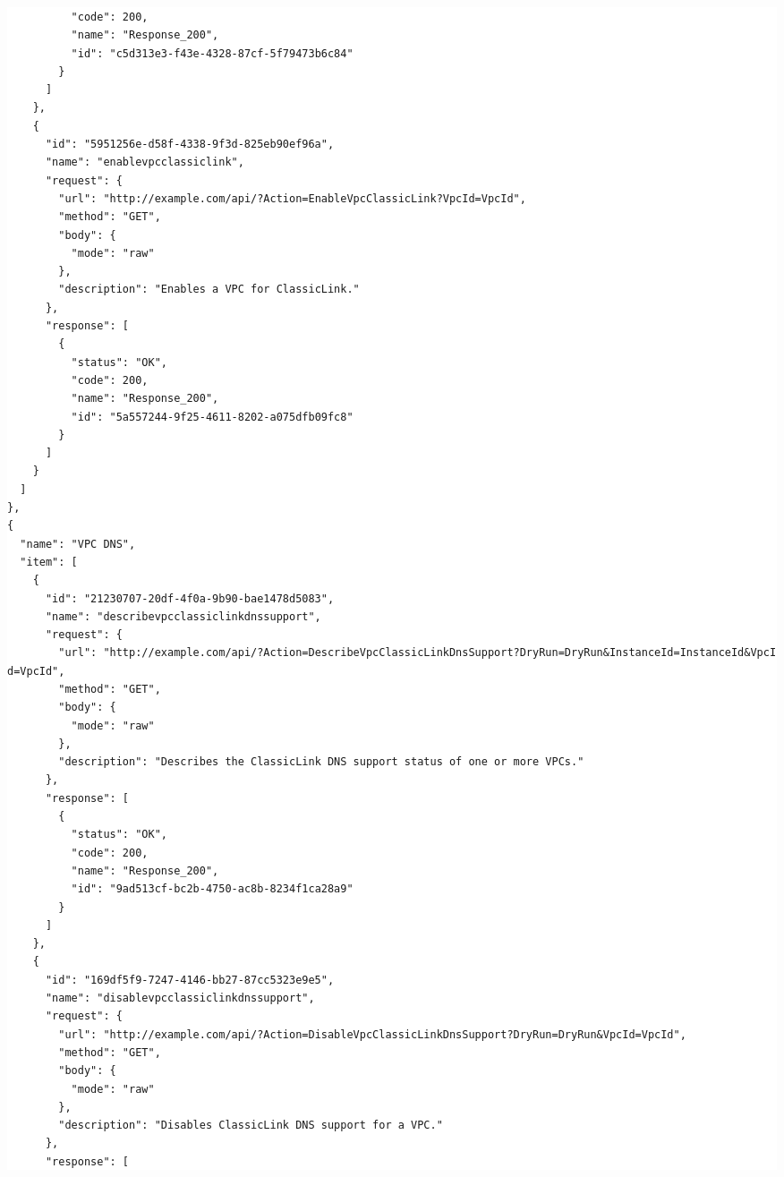              "code": 200,
              "name": "Response_200",
              "id": "c5d313e3-f43e-4328-87cf-5f79473b6c84"
            }
          ]
        },
        {
          "id": "5951256e-d58f-4338-9f3d-825eb90ef96a",
          "name": "enablevpcclassiclink",
          "request": {
            "url": "http://example.com/api/?Action=EnableVpcClassicLink?VpcId=VpcId",
            "method": "GET",
            "body": {
              "mode": "raw"
            },
            "description": "Enables a VPC for ClassicLink."
          },
          "response": [
            {
              "status": "OK",
              "code": 200,
              "name": "Response_200",
              "id": "5a557244-9f25-4611-8202-a075dfb09fc8"
            }
          ]
        }
      ]
    },
    {
      "name": "VPC DNS",
      "item": [
        {
          "id": "21230707-20df-4f0a-9b90-bae1478d5083",
          "name": "describevpcclassiclinkdnssupport",
          "request": {
            "url": "http://example.com/api/?Action=DescribeVpcClassicLinkDnsSupport?DryRun=DryRun&InstanceId=InstanceId&VpcId=VpcId",
            "method": "GET",
            "body": {
              "mode": "raw"
            },
            "description": "Describes the ClassicLink DNS support status of one or more VPCs."
          },
          "response": [
            {
              "status": "OK",
              "code": 200,
              "name": "Response_200",
              "id": "9ad513cf-bc2b-4750-ac8b-8234f1ca28a9"
            }
          ]
        },
        {
          "id": "169df5f9-7247-4146-bb27-87cc5323e9e5",
          "name": "disablevpcclassiclinkdnssupport",
          "request": {
            "url": "http://example.com/api/?Action=DisableVpcClassicLinkDnsSupport?DryRun=DryRun&VpcId=VpcId",
            "method": "GET",
            "body": {
              "mode": "raw"
            },
            "description": "Disables ClassicLink DNS support for a VPC."
          },
          "response": [